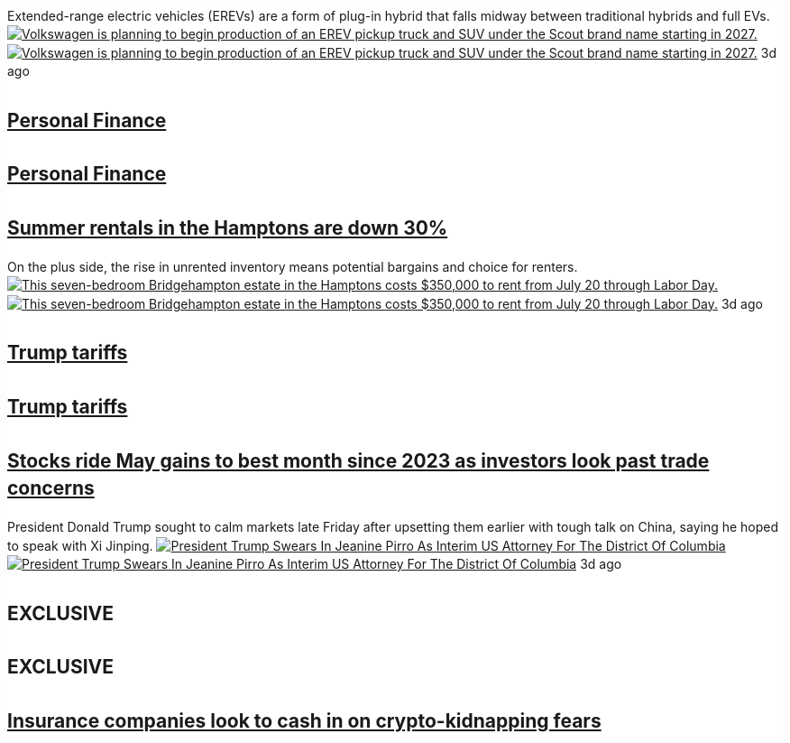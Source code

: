 Extended-range electric vehicles (EREVs) are a form of plug-in hybrid that falls midway between traditional hybrids and full EVs.
[![Volkswagen is planning to begin production of an EREV pickup truck and SUV under the Scout brand name starting in 2027.](https://media-cldnry.s-nbcnews.com/image/upload/t_focal-200x100,f_auto,q_auto:best/rockcms/2025-05/250530-volkswagen-EREV-pickup-truck-ew-110p-106027.jpg)](https://www.nbcnews.com/business/autos/evs-stumble-automakers-are-bringing-back-kind-hybrid-promises-long-ran-rcna210004)
[![Volkswagen is planning to begin production of an EREV pickup truck and SUV under the Scout brand name starting in 2027.](https://media-cldnry.s-nbcnews.com/image/upload/t_focal-200x100,f_auto,q_auto:best/rockcms/2025-05/250530-volkswagen-EREV-pickup-truck-ew-110p-106027.jpg)](https://www.nbcnews.com/business/autos/evs-stumble-automakers-are-bringing-back-kind-hybrid-promises-long-ran-rcna210004)
3d ago
## [Personal Finance](https://www.nbcnews.com/business/personal-finance)
## [Personal Finance](https://www.nbcnews.com/business/personal-finance)
## [Summer rentals in the Hamptons are down 30%](https://www.nbcnews.com/business/personal-finance/summer-rentals-hamptons-are-30-rcna210001)
On the plus side, the rise in unrented inventory means potential bargains and choice for renters.
[![This seven-bedroom Bridgehampton estate in the Hamptons costs $350,000 to rent from July 20 through Labor Day.](https://media-cldnry.s-nbcnews.com/image/upload/t_focal-200x100,f_auto,q_auto:best/rockcms/2025-05/250530-Corcoran-bridgehampton-ew-101p-b451a0.jpg)](https://www.nbcnews.com/business/personal-finance/summer-rentals-hamptons-are-30-rcna210001)
[![This seven-bedroom Bridgehampton estate in the Hamptons costs $350,000 to rent from July 20 through Labor Day.](https://media-cldnry.s-nbcnews.com/image/upload/t_focal-200x100,f_auto,q_auto:best/rockcms/2025-05/250530-Corcoran-bridgehampton-ew-101p-b451a0.jpg)](https://www.nbcnews.com/business/personal-finance/summer-rentals-hamptons-are-30-rcna210001)
3d ago
## [Trump tariffs](https://www.nbcnews.com/politics/trump-tariffs)
## [Trump tariffs](https://www.nbcnews.com/politics/trump-tariffs)
## [Stocks ride May gains to best month since 2023 as investors look past trade concerns](https://www.nbcnews.com/business/business-news/trump-accuses-china-violating-geneva-trade-agreement-rcna209920)
President Donald Trump sought to calm markets late Friday after upsetting them earlier with tough talk on China, saying he hoped to speak with Xi Jinping. 
[![President Trump Swears In Jeanine Pirro As Interim US Attorney For The District Of Columbia](https://media-cldnry.s-nbcnews.com/image/upload/t_focal-200x100,f_auto,q_auto:best/rockcms/2025-05/250530-Trump-RS-9ef9b0.jpg)](https://www.nbcnews.com/business/business-news/trump-accuses-china-violating-geneva-trade-agreement-rcna209920)
[![President Trump Swears In Jeanine Pirro As Interim US Attorney For The District Of Columbia](https://media-cldnry.s-nbcnews.com/image/upload/t_focal-200x100,f_auto,q_auto:best/rockcms/2025-05/250530-Trump-RS-9ef9b0.jpg)](https://www.nbcnews.com/business/business-news/trump-accuses-china-violating-geneva-trade-agreement-rcna209920)
3d ago
## EXCLUSIVE
## EXCLUSIVE
## [Insurance companies look to cash in on crypto-kidnapping fears](https://www.nbcnews.com/tech/crypto/insurance-companies-look-cash-crypto-kidnapping-fears-rcna209179)